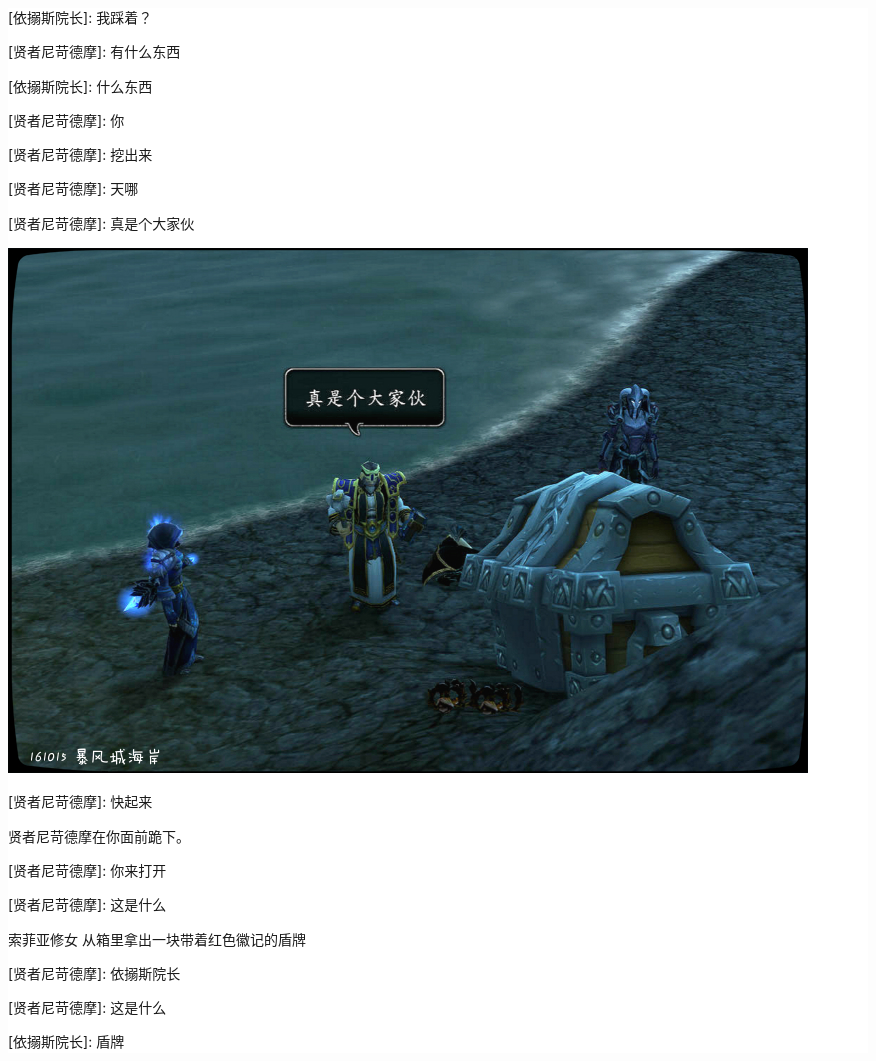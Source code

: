 \[依搦斯院长\]: 我踩着？

\[贤者尼苛德摩\]: 有什么东西

\[依搦斯院长\]: 什么东西

\[贤者尼苛德摩\]: 你

\[贤者尼苛德摩\]: 挖出来

\[贤者尼苛德摩\]: 天哪

\[贤者尼苛德摩\]: 真是个大家伙

![&#x771F;&#x662F;&#x4E2A;&#x5927;&#x5BB6;&#x4F19;](../../.gitbook/assets/zhen-shi-ge-da-jia-huo-.jpg)

\[贤者尼苛德摩\]: 快起来

贤者尼苛德摩在你面前跪下。

\[贤者尼苛德摩\]: 你来打开

\[贤者尼苛德摩\]: 这是什么

索菲亚修女 从箱里拿出一块带着红色徽记的盾牌

\[贤者尼苛德摩\]: 依搦斯院长

\[贤者尼苛德摩\]: 这是什么

\[依搦斯院长\]: 盾牌
